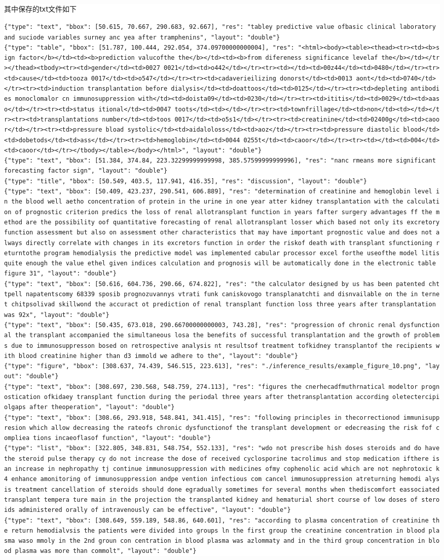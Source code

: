 其中保存的txt文件如下
```text
{"type": "text", "bbox": [50.615, 70.667, 290.683, 92.667], "res": "tabley predictive value ofbasic clinical laboratory and suciode variables surney anc yea after tramphenins", "layout": "double"}
{"type": "table", "bbox": [51.787, 100.444, 292.054, 374.09700000000004], "res": "<html><body><table><thead><tr><td><b>sign factor</b></td><td><b>prediction valucofthe the</b></td><td><b>from difereness significance levelaf the</b></td></tr></thead><tbody><tr><td>gender</td><td>0027 0021</td><td>o442</td></tr><tr><td></td><td>00z44</td><td>0480</td></tr><tr><td>cause</td><td>tooza 0017</td><td>o547</td></tr><tr><td>cadaverieilizing donorst</td><td>0013 aont</td><td>0740</td></tr><tr><td>induction transplantation before dialysis</td><td>doattoos</td><td>0125</td></tr><tr><td>depleting antibodies monoclomalor cn immunosuppression with</td><td>doista09</td><td>0230</td></tr><tr><td>ititis</td><td>0029</td><td>aaso</td></tr><tr><td>status itional</td><td>0047 toots</td><td></td></tr><tr><td>townfrillage</td><td>non</td><td></td></tr><tr><td>transplantations number</td><td>toos 0017</td><td>o5s1</td></tr><tr><td>creatinine</td><td>02400g</td><td>caoor</td></tr><tr><td>pressure bload systolic</td><td>aidaloloss</td><td>aoz</td></tr><tr><td>pressure diastolic blood</td><td>dobetods</td><td>ass</td></tr><tr><td>hemoglobin</td><td>0044 0255t</td><td>caoor</td></tr><tr><td></td><td>004</td><td>caoor</td></tr></tbody></table></body></html>", "layout": "double"}
{"type": "text", "bbox": [51.384, 374.84, 223.32299999999998, 385.57599999999996], "res": "nanc rmeans more significant forecasting factor sign", "layout": "double"}
{"type": "title", "bbox": [50.549, 403.5, 117.941, 416.35], "res": "discussion", "layout": "double"}
{"type": "text", "bbox": [50.409, 423.237, 290.541, 606.889], "res": "determination of creatinine and hemoglobin level in the blood well aetho concentration of protein in the urine in one year atter kidney transplantation with the calculation of prognostic criterion predics the loss of renal allotransplant function in years fafter surgery advantages ff the method are the possibility oof quantitative forecasting of renal allotransplant losser which based not only its excretory function assessment but also on assessment other characteristics that may have important prognostic value and does not always directly correlate with changes in its excretors function in order the riskof death with transplant sfunctioning returntothe program hemodialysis the predictive model was implemented cabular processor excel forthe useofthe model litisquite enough the value ethel given indices calculation and prognosis will be automatically done in the electronic table figure 31", "layout": "double"}
{"type": "text", "bbox": [50.616, 604.736, 290.66, 674.822], "res": "the calculator designed by us has been patented chttpell napatentscomy 68339 sposib prognozuvannys vtrati funk caniskovogo transplanatchti and disnvailable on the in ternet chitpsolivad skillwond the accuract ot prediction of renal transplant function loss three years after transplantation was 92x", "layout": "double"}
{"type": "text", "bbox": [50.435, 673.018, 290.66700000000003, 743.28], "res": "progression of chronic renal dysfunctional the transplant accompanied the simultaneous losa the benefits of successful transplantation and the growth of problems due to immunosuppresson bosed on retrospective analysis nt resultsof treatment tofkidney transplantof the recipients with blood creatinine higher than d3 immold we adhere to the", "layout": "double"}
{"type": "figure", "bbox": [308.637, 74.439, 546.515, 223.613], "res": "./inference_results/example_figure_10.png", "layout": "double"}
{"type": "text", "bbox": [308.697, 230.568, 548.759, 274.113], "res": "figures the cnerhecadfmuthrnatical modeltor prognostication ofkidaey transplant function during the periodal three years after thetransplantation according oletectercipiolgaps after theoperation", "layout": "double"}
{"type": "text", "bbox": [308.66, 293.918, 548.841, 341.415], "res": "following principles in thecorrectionod immunisuppresion which allow decreasing the rateofs chronic dysfunctionof the transplant development or edecreasing the risk fof compliea tions incaeoflasof function", "layout": "double"}
{"type": "list", "bbox": [322.805, 348.831, 548.754, 552.133], "res": "wdo not prescribe hish doses steroids and do have the steroid pulse therapy cy do not increase the dose of received cyclosporine tacrolimus and stop medication ifthere isan increase in nephropathy tj continue immunosuppression with medicines ofmy cophenolic acid which are not nephrotoxic k4 enhance amonitoring of immunosuppression andpe vention infectious com cancel immunosuppression atreturning hemodi alysis treatment cancellation of steroids should done egradually sometimes for several months when thediscomfort eassociated transplant tempera ture main in the projection the transplanted kidney and hematurial short course of low doses of steroids administered orally of intravenously can be effective", "layout": "double"}
{"type": "text", "bbox": [308.649, 559.189, 548.86, 640.601], "res": "according to plasma concentration of creatinine the return hemodialvsis the patients were divided into groups ln the first group the creatinine concentration in blood plasma waso mmoly in the 2nd groun con centration in blood plasma was azlommaty and in the third group concentration in blood plasma was more than commolt", "layout": "double"}
```
